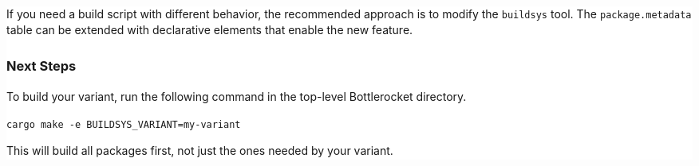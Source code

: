 If you need a build script with different behavior, the recommended approach is to modify the `buildsys` tool.
The `package.metadata` table can be extended with declarative elements that enable the new feature.

### Next Steps

To build your variant, run the following command in the top-level Bottlerocket directory.
```shell
cargo make -e BUILDSYS_VARIANT=my-variant
```

This will build all packages first, not just the ones needed by your variant.
